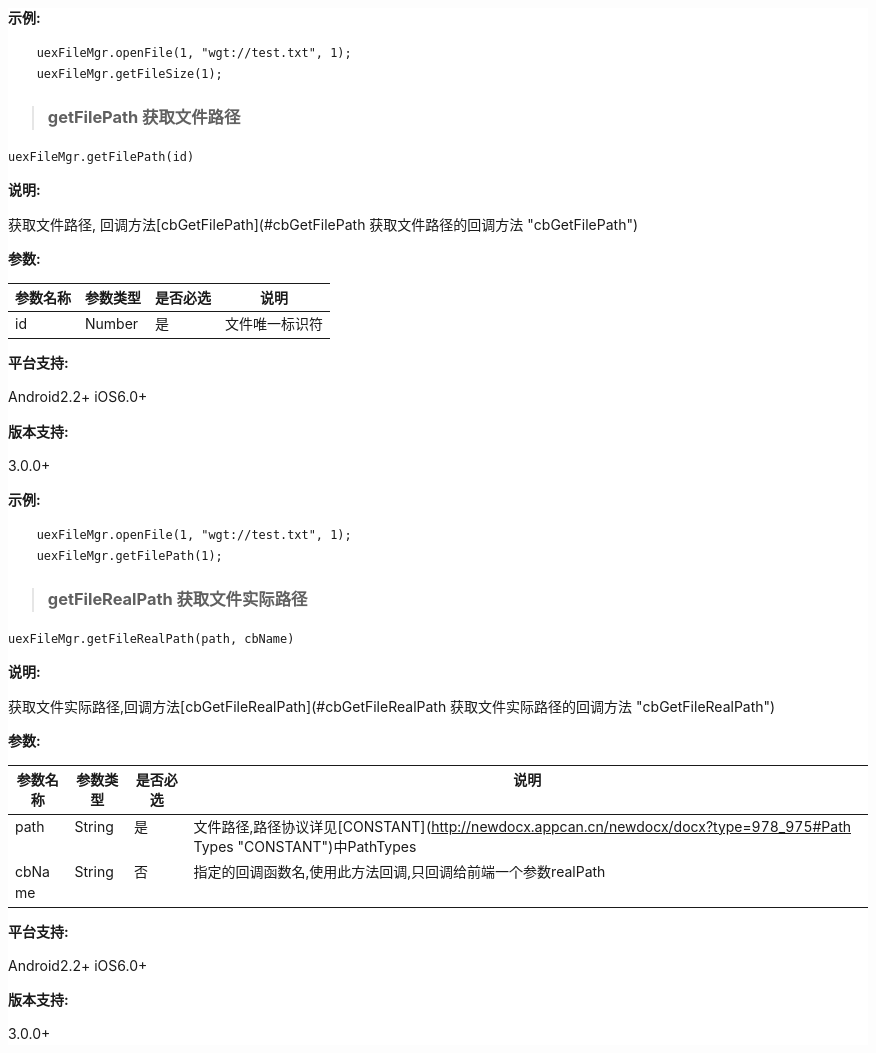 **示例:**

```
    uexFileMgr.openFile(1, "wgt://test.txt", 1);
    uexFileMgr.getFileSize(1);
```

> ### getFilePath 获取文件路径

`uexFileMgr.getFilePath(id)`

**说明:**

获取文件路径, 回调方法[cbGetFilePath](#cbGetFilePath 获取文件路径的回调方法 "cbGetFilePath")

**参数:**

|  参数名称 | 参数类型  | 是否必选  |  说明 |
| ----- | ----- | ----- | ----- |
| id| Number| 是 | 文件唯一标识符 |

**平台支持:**

Android2.2+
iOS6.0+

**版本支持:**

3.0.0+

**示例:**

```
    uexFileMgr.openFile(1, "wgt://test.txt", 1);
    uexFileMgr.getFilePath(1);
```
> ### getFileRealPath 获取文件实际路径

`uexFileMgr.getFileRealPath(path, cbName)`

**说明:**

获取文件实际路径,回调方法[cbGetFileRealPath](#cbGetFileRealPath 获取文件实际路径的回调方法 "cbGetFileRealPath")

**参数:**

|  参数名称 | 参数类型  | 是否必选  |  说明 |
| ----- | ----- | ----- | ----- |
| path| String| 是 | 文件路径,路径协议详见[CONSTANT](http://newdocx.appcan.cn/newdocx/docx?type=978_975#Path Types "CONSTANT")中PathTypes |
| cbName| String| 否 | 指定的回调函数名,使用此方法回调,只回调给前端一个参数realPath |

**平台支持:**

Android2.2+
iOS6.0+

**版本支持:**

3.0.0+
